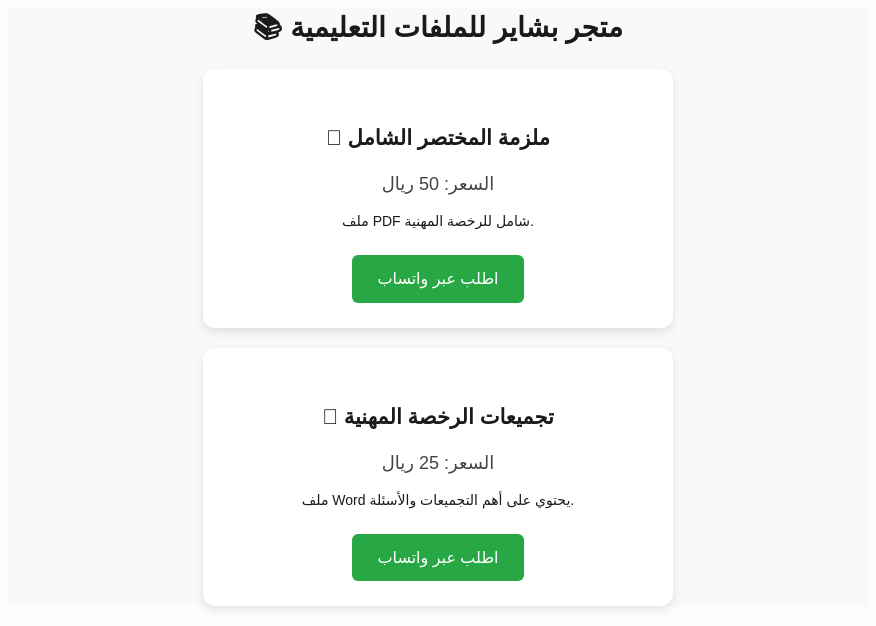 <!DOCTYPE html>
<html lang="ar">
<head>
  <meta charset="UTF-8" />
  <title>متجر بشاير للملفات التعليمية</title>
  <meta name="description" content="متجر بشاير لتحميل ملزمة المختصر الشامل وتجميعات الرخصة المهنية بروابط مباشرة." />
  <meta name="keywords" content="الرخصة المهنية, ملزمة تربوي, تجميعات الرخصة, ملفات تعليمية, PDF, تحميل" />
  <meta name="author" content="بشاير نايف الشمري" />
  <meta name="viewport" content="width=device-width, initial-scale=1" />
  <style>
    body { font-family: Tahoma, sans-serif; text-align: center; background: #f9f9f9; padding: 30px; }
    .product {
      background: #fff;
      padding: 25px;
      margin: 20px auto;
      border-radius: 12px;
      box-shadow: 0 4px 10px rgba(0,0,0,0.1);
      max-width: 420px;
    }
    .btn {
      background: #28a745;
      color: white;
      padding: 12px 25px;
      font-size: 16px;
      border: none;
      border-radius: 6px;
      cursor: pointer;
      margin-top: 10px;
      text-decoration: none;
      display: inline-block;
    }
    .btn:hover { background: #218838; }
    .price {
      font-size: 18px;
      color: #444;
      margin: 10px 0;
    }
  </style>
</head>
<body>

  <h1>📚 متجر بشاير للملفات التعليمية</h1>

  
  <div class="product">
    <h2>📘 ملزمة المختصر الشامل</h2>
    <p class="price">السعر: 50 ريال</p>
    <p>ملف PDF شامل للرخصة المهنية.</p>
    <a href="https://wa.me/966551313461?text=السلام عليكم، أود طلب ملزمة المختصر الشامل مقابل 50 ريال" target="_blank" class="btn">اطلب عبر واتساب</a>
  </div>

  
  <div class="product">
    <h2>📗 تجميعات الرخصة المهنية</h2>
    <p class="price">السعر: 25 ريال</p>
    <p>ملف Word يحتوي على أهم التجميعات والأسئلة.</p>
    <a href="https://wa.me/966551313461?text=السلام عليكم، أود طلب تجميعات الرخصة المهنية مقابل 25 ريال" target="_blank" class="btn">اطلب عبر واتساب</a>
  </div>

</body>
</html>
